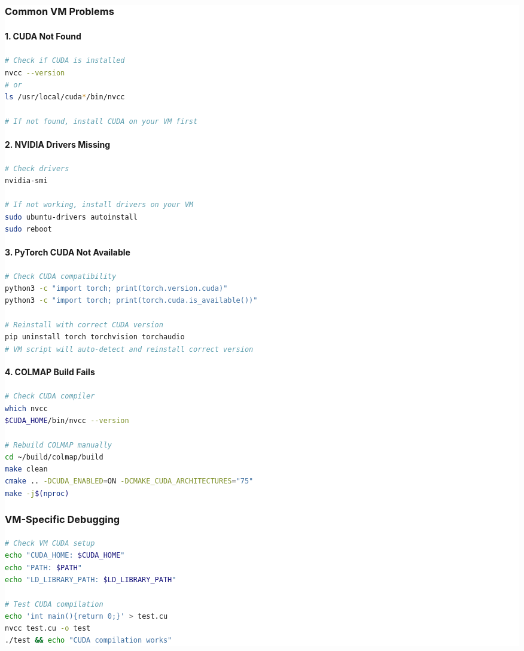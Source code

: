 ### Common VM Problems

#### 1. CUDA Not Found
```bash
# Check if CUDA is installed
nvcc --version
# or
ls /usr/local/cuda*/bin/nvcc

# If not found, install CUDA on your VM first
```

#### 2. NVIDIA Drivers Missing
```bash
# Check drivers
nvidia-smi

# If not working, install drivers on your VM
sudo ubuntu-drivers autoinstall
sudo reboot
```

#### 3. PyTorch CUDA Not Available
```bash
# Check CUDA compatibility
python3 -c "import torch; print(torch.version.cuda)"
python3 -c "import torch; print(torch.cuda.is_available())"

# Reinstall with correct CUDA version
pip uninstall torch torchvision torchaudio
# VM script will auto-detect and reinstall correct version
```

#### 4. COLMAP Build Fails
```bash
# Check CUDA compiler
which nvcc
$CUDA_HOME/bin/nvcc --version

# Rebuild COLMAP manually
cd ~/build/colmap/build
make clean
cmake .. -DCUDA_ENABLED=ON -DCMAKE_CUDA_ARCHITECTURES="75"
make -j$(nproc)
```

### VM-Specific Debugging

```bash
# Check VM CUDA setup
echo "CUDA_HOME: $CUDA_HOME"
echo "PATH: $PATH"
echo "LD_LIBRARY_PATH: $LD_LIBRARY_PATH"

# Test CUDA compilation
echo 'int main(){return 0;}' > test.cu
nvcc test.cu -o test
./test && echo "CUDA compilation works"
```
